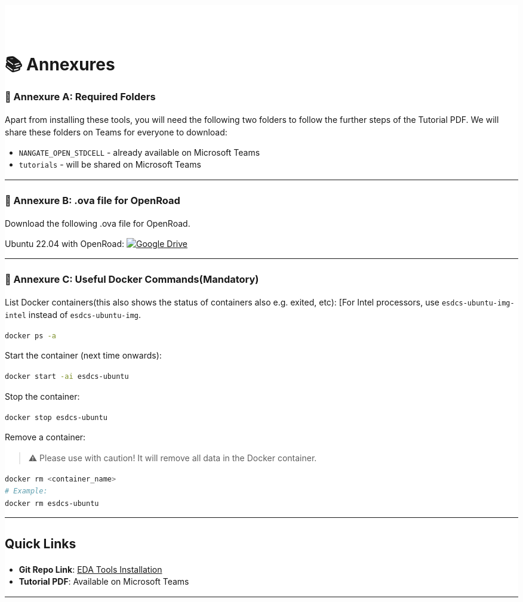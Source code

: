 
<div align="center">

&nbsp;  
&nbsp;  

</div>

# 📚 Annexures

### 🔹 Annexure A: Required Folders
Apart from installing these tools, you will need the following two folders to follow the further steps of the Tutorial PDF. We will share these folders on Teams for everyone to download:
- `NANGATE_OPEN_STDCELL` - already available on Microsoft Teams
- `tutorials` - will be shared on Microsoft Teams
---

### 🔹 Annexure B: .ova file for OpenRoad
Download the following .ova file for OpenRoad.


Ubuntu 22.04 with OpenRoad: [![Google Drive](https://img.shields.io/badge/Google%20Drive-34A853?logo=googledrive&logoColor=white)](https://drive.google.com/file/d/13iMlf2kCIFxmXj3jm3btuuTqrlR0XK00/view?usp=sharing)

---

### 🔹 Annexure C: Useful Docker Commands(Mandatory)

List Docker containers(this also shows the status of containers also e.g. exited, etc):
[For Intel processors, use `esdcs-ubuntu-img-intel` instead of `esdcs-ubuntu-img`.

```bash
docker ps -a
```

Start the container (next time onwards):
```bash
docker start -ai esdcs-ubuntu
```

Stop the container:
```bash
docker stop esdcs-ubuntu
```

Remove a container:
> ⚠️ Please use with caution! It will remove all data in the Docker container.
```bash
docker rm <container_name>
# Example:
docker rm esdcs-ubuntu
```
---

## Quick Links
- **Git Repo Link**: [EDA Tools Installation](https://github.com/shubhamlanjewar97/ESDCS_EDA_TOOLS)  
- **Tutorial PDF**: Available on Microsoft Teams
---


